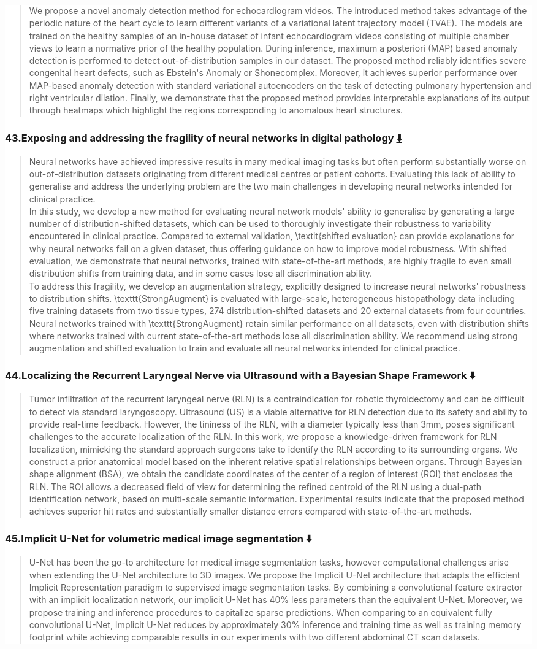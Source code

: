 >  We propose a novel anomaly detection method for echocardiogram videos. The introduced method takes advantage of the periodic nature of the heart cycle to learn different variants of a variational latent trajectory model (TVAE). The models are trained on the healthy samples of an in-house dataset of infant echocardiogram videos consisting of multiple chamber views to learn a normative prior of the healthy population. During inference, maximum a posteriori (MAP) based anomaly detection is performed to detect out-of-distribution samples in our dataset. The proposed method reliably identifies severe congenital heart defects, such as Ebstein's Anomaly or Shonecomplex. Moreover, it achieves superior performance over MAP-based anomaly detection with standard variational autoencoders on the task of detecting pulmonary hypertension and right ventricular dilation. Finally, we demonstrate that the proposed method provides interpretable explanations of its output through heatmaps which highlight the regions corresponding to anomalous heart structures.      
### 43.Exposing and addressing the fragility of neural networks in digital pathology  [ :arrow_down: ](https://arxiv.org/pdf/2206.15274.pdf)
>  Neural networks have achieved impressive results in many medical imaging tasks but often perform substantially worse on out-of-distribution datasets originating from different medical centres or patient cohorts. Evaluating this lack of ability to generalise and address the underlying problem are the two main challenges in developing neural networks intended for clinical practice. <br>In this study, we develop a new method for evaluating neural network models' ability to generalise by generating a large number of distribution-shifted datasets, which can be used to thoroughly investigate their robustness to variability encountered in clinical practice. Compared to external validation, \textit{shifted evaluation} can provide explanations for why neural networks fail on a given dataset, thus offering guidance on how to improve model robustness. With shifted evaluation, we demonstrate that neural networks, trained with state-of-the-art methods, are highly fragile to even small distribution shifts from training data, and in some cases lose all discrimination ability. <br>To address this fragility, we develop an augmentation strategy, explicitly designed to increase neural networks' robustness to distribution shifts. \texttt{StrongAugment} is evaluated with large-scale, heterogeneous histopathology data including five training datasets from two tissue types, 274 distribution-shifted datasets and 20 external datasets from four countries. Neural networks trained with \texttt{StrongAugment} retain similar performance on all datasets, even with distribution shifts where networks trained with current state-of-the-art methods lose all discrimination ability. We recommend using strong augmentation and shifted evaluation to train and evaluate all neural networks intended for clinical practice.      
### 44.Localizing the Recurrent Laryngeal Nerve via Ultrasound with a Bayesian Shape Framework  [ :arrow_down: ](https://arxiv.org/pdf/2206.15254.pdf)
>  Tumor infiltration of the recurrent laryngeal nerve (RLN) is a contraindication for robotic thyroidectomy and can be difficult to detect via standard laryngoscopy. Ultrasound (US) is a viable alternative for RLN detection due to its safety and ability to provide real-time feedback. However, the tininess of the RLN, with a diameter typically less than 3mm, poses significant challenges to the accurate localization of the RLN. In this work, we propose a knowledge-driven framework for RLN localization, mimicking the standard approach surgeons take to identify the RLN according to its surrounding organs. We construct a prior anatomical model based on the inherent relative spatial relationships between organs. Through Bayesian shape alignment (BSA), we obtain the candidate coordinates of the center of a region of interest (ROI) that encloses the RLN. The ROI allows a decreased field of view for determining the refined centroid of the RLN using a dual-path identification network, based on multi-scale semantic information. Experimental results indicate that the proposed method achieves superior hit rates and substantially smaller distance errors compared with state-of-the-art methods.      
### 45.Implicit U-Net for volumetric medical image segmentation  [ :arrow_down: ](https://arxiv.org/pdf/2206.15217.pdf)
>  U-Net has been the go-to architecture for medical image segmentation tasks, however computational challenges arise when extending the U-Net architecture to 3D images. We propose the Implicit U-Net architecture that adapts the efficient Implicit Representation paradigm to supervised image segmentation tasks. By combining a convolutional feature extractor with an implicit localization network, our implicit U-Net has 40% less parameters than the equivalent U-Net. Moreover, we propose training and inference procedures to capitalize sparse predictions. When comparing to an equivalent fully convolutional U-Net, Implicit U-Net reduces by approximately 30% inference and training time as well as training memory footprint while achieving comparable results in our experiments with two different abdominal CT scan datasets.      